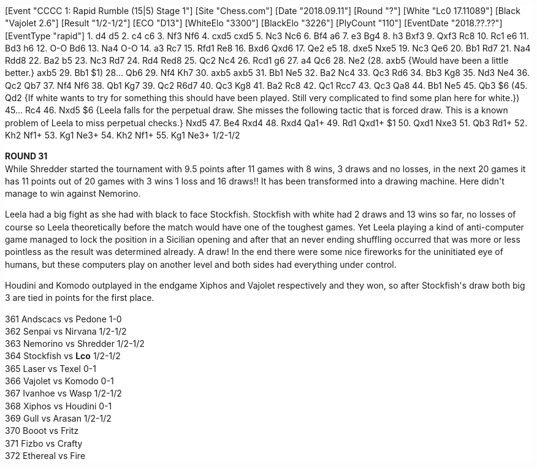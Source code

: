 
[Event "CCCC 1: Rapid Rumble (15|5) Stage 1"] [Site "Chess.com"] [Date
"2018.09.11"] [Round "?"] [White "Lc0 17.11089"] [Black "Vajolet 2.6"] [Result
"1/2-1/2"] [ECO "D13"] [WhiteElo "3300"] [BlackElo "3226"] [PlyCount "110"]
[EventDate "2018.??.??"] [EventType "rapid"] 1. d4 d5 2. c4 c6 3. Nf3 Nf6 4.
cxd5 cxd5 5. Nc3 Nc6 6. Bf4 a6 7. e3 Bg4 8. h3 Bxf3 9. Qxf3 Rc8 10. Rc1 e6 11.
Bd3 h6 12. O-O Bd6 13. Na4 O-O 14. a3 Rc7 15. Rfd1 Re8 16. Bxd6 Qxd6 17. Qe2
e5 18. dxe5 Nxe5 19. Nc3 Qe6 20. Bb1 Rd7 21. Na4 Rdd8 22. Ba2 b5 23. Nc3 Rd7
24. Rd4 Red8 25. Qc2 Nc4 26. Rcd1 g6 27. a4 Qc6 28. Ne2 (28. axb5 {Would have
been a little better.} axb5 29. Bb1 $1) 28... Qb6 29. Nf4 Kh7 30. axb5 axb5
31. Bb1 Ne5 32. Ba2 Nc4 33. Qc3 Rd6 34. Bb3 Kg8 35. Nd3 Ne4 36. Qc2 Qb7 37.
Nf4 Nf6 38. Qb1 Kg7 39. Qc2 R6d7 40. Qc3 Kg8 41. Ba2 Rc8 42. Qc1 Rcc7 43. Qc3
Qa8 44. Bb1 Ne5 45. Qb3 $6 (45. Qd2 {If white wants to try for something this
should have been played. Still very complicated to find some plan here for
white.}) 45... Rc4 46. Nxd5 $6 {Leela falls for the perpetual draw. She misses
the following tactic that is forced draw. This is a known problem of Leela to
miss perpetual checks.} Nxd5 47. Be4 Rxd4 48. Rxd4 Qa1+ 49. Rd1 Qxd1+ $1 50.
Qxd1 Nxe3 51. Qb3 Rd1+ 52. Kh2 Nf1+ 53. Kg1 Ne3+ 54. Kh2 Nf1+ 55. Kg1 Ne3+
1/2-1/2

  
  
**ROUND 31**  
While Shredder started the tournament with 9.5 points after 11 games with 8
wins, 3 draws and no losses, in the next 20 games it has 11 points out of 20
games with 3 wins 1 loss and 16 draws!! It has been transformed into a drawing
machine. Here didn't manage to win against Nemorino.  
  
Leela had a big fight as she had with black to face Stockfish. Stockfish with
white had 2 draws and 13 wins so far, no losses of course so Leela
theoretically before the match would have one of the toughest games. Yet Leela
playing a kind of anti-computer game managed to lock the position in a
Sicilian opening and after that an never ending shuffling occurred that was
more or less pointless as the result was determined already. A draw! In the
end there were some nice fireworks for the uninitiated eye of humans, but
these computers play on another level and both sides had everything under
control.  
  
Houdini and Komodo outplayed in the endgame Xiphos and Vajolet respectively
and they won, so after Stockfish's draw both big 3 are tied in points for the
first place.  
  
  
361 Andscacs vs Pedone 1-0  
362 Senpai vs Nirvana 1/2-1/2  
363 Nemorino vs Shredder 1/2-1/2  
364 Stockfish vs **Lco** 1/2-1/2  
365 Laser vs Texel 0-1  
366 Vajolet vs Komodo 0-1  
367 Ivanhoe vs Wasp 1/2-1/2  
368 Xiphos vs Houdini 0-1  
369 Gull vs Arasan 1/2-1/2  
370 Booot vs Fritz  
371 Fizbo vs Crafty  
372 Ethereal vs Fire  
  